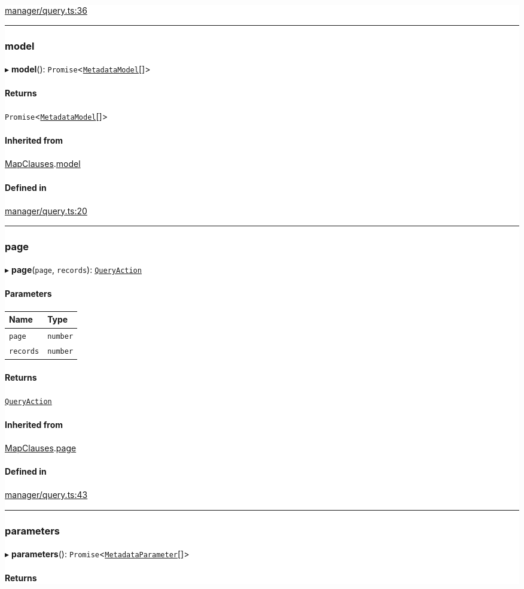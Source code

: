 [manager/query.ts:36](https://github.com/FlavioLionelRita/lambdaorm-client-node/blob/521cb11/src/lib/manager/query.ts#L36)

___

### model

▸ **model**(): `Promise`<[`MetadataModel`](../interfaces/MetadataModel.md)[]\>

#### Returns

`Promise`<[`MetadataModel`](../interfaces/MetadataModel.md)[]\>

#### Inherited from

[MapClauses](MapClauses.md).[model](MapClauses.md#model)

#### Defined in

[manager/query.ts:20](https://github.com/FlavioLionelRita/lambdaorm-client-node/blob/521cb11/src/lib/manager/query.ts#L20)

___

### page

▸ **page**(`page`, `records`): [`QueryAction`](QueryAction.md)

#### Parameters

| Name | Type |
| :------ | :------ |
| `page` | `number` |
| `records` | `number` |

#### Returns

[`QueryAction`](QueryAction.md)

#### Inherited from

[MapClauses](MapClauses.md).[page](MapClauses.md#page)

#### Defined in

[manager/query.ts:43](https://github.com/FlavioLionelRita/lambdaorm-client-node/blob/521cb11/src/lib/manager/query.ts#L43)

___

### parameters

▸ **parameters**(): `Promise`<[`MetadataParameter`](../interfaces/MetadataParameter.md)[]\>

#### Returns
